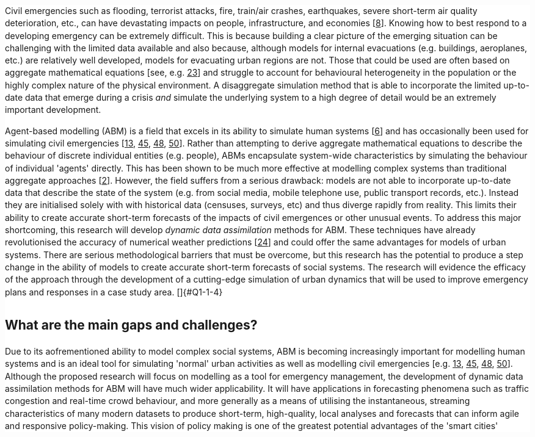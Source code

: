Civil emergencies such as flooding, terrorist attacks, fire, train/air
crashes, earthquakes, severe short-term air quality deterioration, etc.,
can have devastating impacts on people, infrastructure, and
economies \[[8](#Xcabinet_office_national_2015)\]. Knowing how to best
respond to a developing emergency can be extremely difficult. This is
because building a clear picture of the emerging situation can be
challenging with the limited data available and also because, although
models for internal evacuations (e.g. buildings, aeroplanes, etc.) are
relatively well developed, models for evacuating urban regions are not.
Those that could be used are often based on aggregate mathematical
equations \[see, e.g. [23](#Xkachroo_pedestrian_2009)\] and struggle to
account for behavioural heterogeneity in the population or the highly
complex nature of the physical environment. A disaggregate simulation
method that is able to incorporate the limited up-to-date data that
emerge during a crisis _and_ simulate the underlying
system to a high degree of detail would be an extremely important
development.

Agent-based modelling (ABM) is a field that excels in its ability to
simulate human systems \[[6](#Xbonabeau_agent_2002)\] and has
occasionally been used for simulating civil
emergencies \[[13](#Xcrooks_gis_2013), [45](#Xmustapha_modeling_2013), [48](#Xren_agent-based_2009), [50](#Xschoenharl_design_2011)\].
Rather than attempting to derive aggregate mathematical equations to
describe the behaviour of discrete individual entities (e.g. people),
ABMs encapsulate system-wide characteristics by simulating the behaviour
of individual 'agents' directly. This has been shown to be much more
effective at modelling complex systems than traditional aggregate
approaches \[[2](#Xbatty_building_2012)\]. However, the field suffers
from a serious drawback: models are not able to incorporate up-to-date
data that describe the state of the system (e.g. from social media,
mobile telephone use, public transport records, etc.). Instead they are
initialised solely with with historical data (censuses, surveys, etc)
and thus diverge rapidly from reality. This limits their ability to
create accurate short-term forecasts of the impacts of civil emergences
or other unusual events. To address this major shortcoming, this
research will develop _dynamic data assimilation_ methods for ABM. These techniques have already
revolutionised the accuracy of numerical weather
predictions \[[24](#Xkalnay_atmospheric_2003)\] and could offer the same
advantages for models of urban systems. There are serious methodological
barriers that must be overcome, but this research has the potential to
produce a step change in the ability of models to create accurate
short-term forecasts of social systems. The research will evidence the
efficacy of the approach through the development of a cutting-edge
simulation of urban dynamics that will be used to improve emergency
plans and responses in a case study area. []{#Q1-1-4}

## What are the main gaps and challenges?

Due to its aofrementioned ability to model complex social systems, ABM
is becoming increasingly important for modelling human systems and is an
ideal tool for simulating 'normal' urban activities as well as modelling
civil
emergencies \[e.g. [13](#Xcrooks_gis_2013), [45](#Xmustapha_modeling_2013), [48](#Xren_agent-based_2009), [50](#Xschoenharl_design_2011)\].
Although the proposed research will focus on modelling as a tool for
emergency management, the development of dynamic data assimilation
methods for ABM will have much wider applicability. It will have
applications in forecasting phenomena such as traffic congestion and
real-time crowd behaviour, and more generally as a means of utilising
the instantaneous, streaming characteristics of many modern datasets to
produce short-term, high-quality, local analyses and forecasts that can
inform agile and responsive policy-making. This vision of policy making
is one of the greatest potential advantages of the 'smart cities'